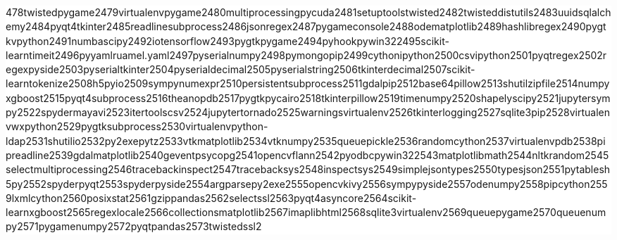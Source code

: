 </tr><tr><td>478</td><td>twisted</td><td>pygame</td><td>2</td></tr><tr><td>479</td><td>virtualenv</td><td>pygame</td><td>2</td></tr><tr><td>480</td><td>multiprocessing</td><td>pycuda</td><td>2</td></tr><tr><td>481</td><td>setuptools</td><td>twisted</td><td>2</td></tr><tr><td>482</td><td>twisted</td><td>distutils</td><td>2</td></tr><tr><td>483</td><td>uuid</td><td>sqlalchemy</td><td>2</td></tr><tr><td>484</td><td>pyqt4</td><td>tkinter</td><td>2</td></tr><tr><td>485</td><td>readline</td><td>subprocess</td><td>2</td></tr><tr><td>486</td><td>json</td><td>regex</td><td>2</td></tr><tr><td>487</td><td>pygame</td><td>console</td><td>2</td></tr><tr><td>488</td><td>ode</td><td>matplotlib</td><td>2</td></tr><tr><td>489</td><td>hashlib</td><td>regex</td><td>2</td></tr><tr><td>490</td><td>pygtk</td><td>vpython</td><td>2</td></tr><tr><td>491</td><td>numba</td><td>scipy</td><td>2</td></tr><tr><td>492</td><td>io</td><td>tensorflow</td><td>2</td></tr><tr><td>493</td><td>pygtk</td><td>pygame</td><td>2</td></tr><tr><td>494</td><td>pyhook</td><td>pywin32</td><td>2</td></tr><tr><td>495</td><td>scikit-learn</td><td>timeit</td><td>2</td></tr><tr><td>496</td><td>pyyaml</td><td>ruamel.yaml</td><td>2</td></tr><tr><td>497</td><td>pyserial</td><td>numpy</td><td>2</td></tr><tr><td>498</td><td>pymongo</td><td>pip</td><td>2</td></tr><tr><td>499</td><td>cython</td><td>ipython</td><td>2</td></tr><tr><td>500</td><td>csv</td><td>ipython</td><td>2</td></tr><tr><td>501</td><td>pyqt</td><td>regex</td><td>2</td></tr><tr><td>502</td><td>regex</td><td>pyside</td><td>2</td></tr><tr><td>503</td><td>pyserial</td><td>tkinter</td><td>2</td></tr><tr><td>504</td><td>pyserial</td><td>decimal</td><td>2</td></tr><tr><td>505</td><td>pyserial</td><td>string</td><td>2</td></tr><tr><td>506</td><td>tkinter</td><td>decimal</td><td>2</td></tr><tr><td>507</td><td>scikit-learn</td><td>tokenize</td><td>2</td></tr><tr><td>508</td><td>h5py</td><td>io</td><td>2</td></tr><tr><td>509</td><td>sympy</td><td>numexpr</td><td>2</td></tr><tr><td>510</td><td>persistent</td><td>subprocess</td><td>2</td></tr><tr><td>511</td><td>gdal</td><td>pip</td><td>2</td></tr><tr><td>512</td><td>base64</td><td>pillow</td><td>2</td></tr><tr><td>513</td><td>shutil</td><td>zipfile</td><td>2</td></tr><tr><td>514</td><td>numpy</td><td>xgboost</td><td>2</td></tr><tr><td>515</td><td>pyqt4</td><td>subprocess</td><td>2</td></tr><tr><td>516</td><td>theano</td><td>pdb</td><td>2</td></tr><tr><td>517</td><td>pygtk</td><td>pycairo</td><td>2</td></tr><tr><td>518</td><td>tkinter</td><td>pillow</td><td>2</td></tr><tr><td>519</td><td>time</td><td>numpy</td><td>2</td></tr><tr><td>520</td><td>shapely</td><td>scipy</td><td>2</td></tr><tr><td>521</td><td>jupyter</td><td>sympy</td><td>2</td></tr><tr><td>522</td><td>spyder</td><td>mayavi</td><td>2</td></tr><tr><td>523</td><td>itertools</td><td>csv</td><td>2</td></tr><tr><td>524</td><td>jupyter</td><td>tornado</td><td>2</td></tr><tr><td>525</td><td>warnings</td><td>virtualenv</td><td>2</td></tr><tr><td>526</td><td>tkinter</td><td>logging</td><td>2</td></tr><tr><td>527</td><td>sqlite3</td><td>pip</td><td>2</td></tr><tr><td>528</td><td>virtualenv</td><td>wxpython</td><td>2</td></tr><tr><td>529</td><td>pygtk</td><td>subprocess</td><td>2</td></tr><tr><td>530</td><td>virtualenv</td><td>python-ldap</td><td>2</td></tr><tr><td>531</td><td>shutil</td><td>io</td><td>2</td></tr><tr><td>532</td><td>py2exe</td><td>pytz</td><td>2</td></tr><tr><td>533</td><td>vtk</td><td>matplotlib</td><td>2</td></tr><tr><td>534</td><td>vtk</td><td>numpy</td><td>2</td></tr><tr><td>535</td><td>queue</td><td>pickle</td><td>2</td></tr><tr><td>536</td><td>random</td><td>cython</td><td>2</td></tr><tr><td>537</td><td>virtualenv</td><td>pdb</td><td>2</td></tr><tr><td>538</td><td>pip</td><td>readline</td><td>2</td></tr><tr><td>539</td><td>gdal</td><td>matplotlib</td><td>2</td></tr><tr><td>540</td><td>gevent</td><td>psycopg</td><td>2</td></tr><tr><td>541</td><td>opencv</td><td>flann</td><td>2</td></tr><tr><td>542</td><td>pyodbc</td><td>pywin32</td><td>2</td></tr><tr><td>543</td><td>matplotlib</td><td>math</td><td>2</td></tr><tr><td>544</td><td>nltk</td><td>random</td><td>2</td></tr><tr><td>545</td><td>select</td><td>multiprocessing</td><td>2</td></tr><tr><td>546</td><td>traceback</td><td>inspect</td><td>2</td></tr><tr><td>547</td><td>traceback</td><td>sys</td><td>2</td></tr><tr><td>548</td><td>inspect</td><td>sys</td><td>2</td></tr><tr><td>549</td><td>simplejson</td><td>types</td><td>2</td></tr><tr><td>550</td><td>types</td><td>json</td><td>2</td></tr><tr><td>551</td><td>pytables</td><td>h5py</td><td>2</td></tr><tr><td>552</td><td>spyder</td><td>pyqt</td><td>2</td></tr><tr><td>553</td><td>spyder</td><td>pyside</td><td>2</td></tr><tr><td>554</td><td>argparse</td><td>py2exe</td><td>2</td></tr><tr><td>555</td><td>opencv</td><td>kivy</td><td>2</td></tr><tr><td>556</td><td>sympy</td><td>pyside</td><td>2</td></tr><tr><td>557</td><td>ode</td><td>numpy</td><td>2</td></tr><tr><td>558</td><td>pip</td><td>cython</td><td>2</td></tr><tr><td>559</td><td>lxml</td><td>cython</td><td>2</td></tr><tr><td>560</td><td>posix</td><td>stat</td><td>2</td></tr><tr><td>561</td><td>gzip</td><td>pandas</td><td>2</td></tr><tr><td>562</td><td>select</td><td>ssl</td><td>2</td></tr><tr><td>563</td><td>pyqt4</td><td>asyncore</td><td>2</td></tr><tr><td>564</td><td>scikit-learn</td><td>xgboost</td><td>2</td></tr><tr><td>565</td><td>regex</td><td>locale</td><td>2</td></tr><tr><td>566</td><td>collections</td><td>matplotlib</td><td>2</td></tr><tr><td>567</td><td>imaplib</td><td>html</td><td>2</td></tr><tr><td>568</td><td>sqlite3</td><td>virtualenv</td><td>2</td></tr><tr><td>569</td><td>queue</td><td>pygame</td><td>2</td></tr><tr><td>570</td><td>queue</td><td>numpy</td><td>2</td></tr><tr><td>571</td><td>pygame</td><td>numpy</td><td>2</td></tr><tr><td>572</td><td>pyqt</td><td>pandas</td><td>2</td></tr><tr><td>573</td><td>twisted</td><td>ssl</td><td>2</td></tr><tr>